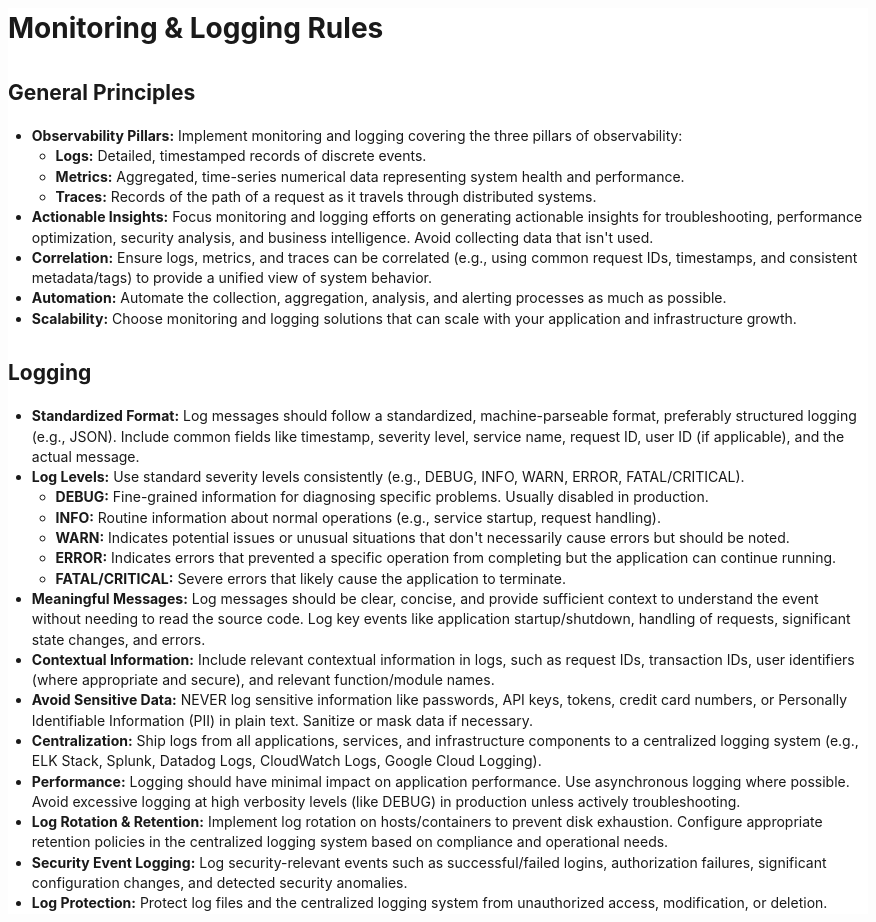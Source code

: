 # Monitoring & Logging Rules

## General Principles

* **Observability Pillars:** Implement monitoring and logging covering the three pillars of observability:
    * **Logs:** Detailed, timestamped records of discrete events.
    * **Metrics:** Aggregated, time-series numerical data representing system health and performance.
    * **Traces:** Records of the path of a request as it travels through distributed systems.
* **Actionable Insights:** Focus monitoring and logging efforts on generating actionable insights for troubleshooting, performance optimization, security analysis, and business intelligence. Avoid collecting data that isn't used.
* **Correlation:** Ensure logs, metrics, and traces can be correlated (e.g., using common request IDs, timestamps, and consistent metadata/tags) to provide a unified view of system behavior.
* **Automation:** Automate the collection, aggregation, analysis, and alerting processes as much as possible.
* **Scalability:** Choose monitoring and logging solutions that can scale with your application and infrastructure growth.

## Logging

* **Standardized Format:** Log messages should follow a standardized, machine-parseable format, preferably structured logging (e.g., JSON). Include common fields like timestamp, severity level, service name, request ID, user ID (if applicable), and the actual message.
* **Log Levels:** Use standard severity levels consistently (e.g., DEBUG, INFO, WARN, ERROR, FATAL/CRITICAL).
    * **DEBUG:** Fine-grained information for diagnosing specific problems. Usually disabled in production.
    * **INFO:** Routine information about normal operations (e.g., service startup, request handling).
    * **WARN:** Indicates potential issues or unusual situations that don't necessarily cause errors but should be noted.
    * **ERROR:** Indicates errors that prevented a specific operation from completing but the application can continue running.
    * **FATAL/CRITICAL:** Severe errors that likely cause the application to terminate.
* **Meaningful Messages:** Log messages should be clear, concise, and provide sufficient context to understand the event without needing to read the source code. Log key events like application startup/shutdown, handling of requests, significant state changes, and errors.
* **Contextual Information:** Include relevant contextual information in logs, such as request IDs, transaction IDs, user identifiers (where appropriate and secure), and relevant function/module names.
* **Avoid Sensitive Data:** NEVER log sensitive information like passwords, API keys, tokens, credit card numbers, or Personally Identifiable Information (PII) in plain text. Sanitize or mask data if necessary.
* **Centralization:** Ship logs from all applications, services, and infrastructure components to a centralized logging system (e.g., ELK Stack, Splunk, Datadog Logs, CloudWatch Logs, Google Cloud Logging).
* **Performance:** Logging should have minimal impact on application performance. Use asynchronous logging where possible. Avoid excessive logging at high verbosity levels (like DEBUG) in production unless actively troubleshooting.
* **Log Rotation & Retention:** Implement log rotation on hosts/containers to prevent disk exhaustion. Configure appropriate retention policies in the centralized logging system based on compliance and operational needs.
* **Security Event Logging:** Log security-relevant events such as successful/failed logins, authorization failures, significant configuration changes, and detected security anomalies.
* **Log Protection:** Protect log files and the centralized logging system from unauthorized access, modification, or deletion.
